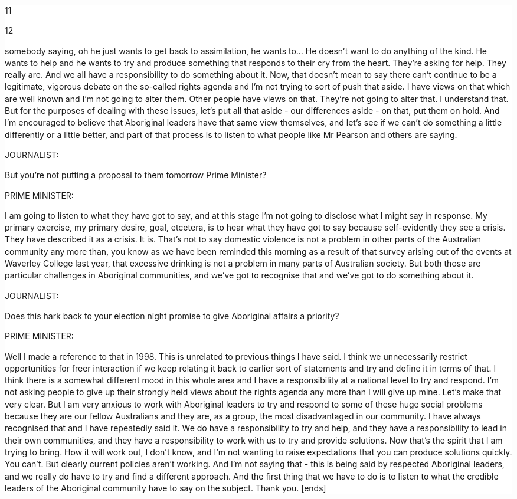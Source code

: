   11

  12

 somebody saying, oh he just wants to get back to assimilation, he wants to… He doesn’t want  to do anything of the kind. He wants to help and he wants to try and produce something that  responds to their cry from the heart. They’re asking for help. They really are. And we all have  a responsibility to do something about it. Now, that doesn’t mean to say there can’t continue  to be a legitimate, vigorous debate on the so-called rights agenda and I’m not trying to sort of  push that aside. I have views on that which are well known and I’m not going to alter them.  Other people have views on that. They’re not going to alter that. I understand that. But for the  purposes of dealing with these issues, let’s put all that aside - our differences aside - on that,  put them on hold. And I’m encouraged to believe that Aboriginal leaders have that same view  themselves, and let’s see if we can’t do something a little differently or a little better, and part  of that process is to listen to what people like Mr Pearson and others are saying.   

 JOURNALIST:   

 But you’re not putting a proposal to them tomorrow Prime Minister?   

 PRIME MINISTER:   

 I am going to listen to what they have got to say, and at this stage I’m not going to disclose  what I might say in response. My primary exercise, my primary desire, goal, etcetera, is to  hear what they have got to say because self-evidently they see a crisis. They have described it  as a crisis. It is. That’s not to say domestic violence is not a problem in other parts of the  Australian community any more than, you know as we have been reminded this morning as a  result of that survey arising out of the events at Waverley College last year, that excessive  drinking is not a problem in many parts of Australian society. But both those are particular  challenges in Aboriginal communities, and we’ve got to recognise that and we’ve got to do  something about it. 

 

 JOURNALIST:   

 Does this hark back to your election night promise to give Aboriginal affairs a priority?   

 PRIME MINISTER:   

 Well I made a reference to that in 1998. This is unrelated to previous things I have said. I  think we unnecessarily restrict opportunities for freer interaction if we keep relating it back to  earlier sort of statements and try and define it in terms of that. I think there is a somewhat  different mood in this whole area and I have a responsibility at a national level to try and  respond. I’m not asking people to give up their strongly held views about the rights agenda  any more than I will give up mine. Let’s make that very clear. But I am very anxious to work  with Aboriginal leaders to try and respond to some of these huge social problems because  they are our fellow Australians and they are, as a group, the most disadvantaged in our  community. I have always recognised that and I have repeatedly said it. We do have a  responsibility to try and help, and they have a responsibility to lead in their own communities,  and they have a responsibility to work with us to try and provide solutions. Now that’s the  spirit that I am trying to bring. How it will work out, I don’t know, and I’m not wanting to  raise expectations that you can produce solutions quickly. You can’t. But clearly current  policies aren’t working. And I’m not saying that - this is being said by respected Aboriginal  leaders, and we really do have to try and find a different approach. And the first thing that we  have to do is to listen to what the credible leaders of the Aboriginal community have to say  on the subject. Thank you.  [ends] 

